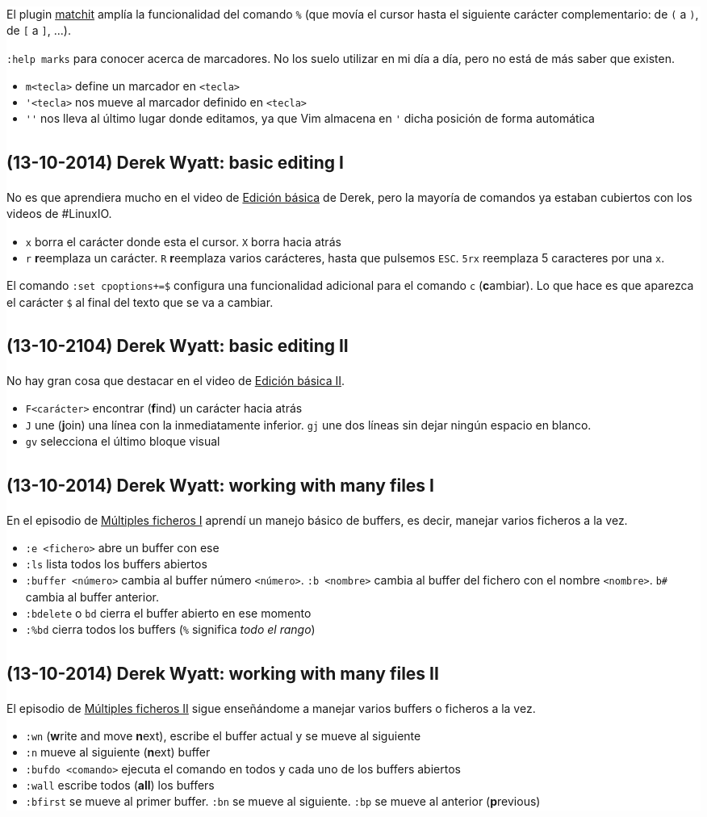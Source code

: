 El plugin [matchit](http://www.vim.org/scripts/script.php?script_id=39) amplía la
funcionalidad del comando `%` (que movía el cursor hasta el siguiente carácter
complementario: de `(` a `)`, de `[` a `]`, ...).

`:help marks` para conocer acerca de marcadores. No los suelo utilizar en mi día
a día, pero no está de más saber que existen.

- `m<tecla>` define un marcador en `<tecla>`
- `'<tecla>` nos mueve al marcador definido en `<tecla>`
- `''` nos lleva al último lugar donde editamos, ya que Vim almacena en `'` dicha
posición de forma automática

## (13-10-2014) Derek Wyatt: basic editing I

No es que aprendiera mucho en el video de [Edición básica](http://vimeo.com/6329762) de 
Derek, pero la mayoría de comandos ya estaban cubiertos con los videos de #LinuxIO.

- `x` borra el carácter donde esta el cursor. `X` borra hacia atrás
- `r` **r**eemplaza un carácter. `R` **r**eemplaza varios carácteres, hasta que pulsemos `ESC`.
`5rx` reemplaza 5 caracteres por una `x`.

El comando `:set cpoptions+=$` configura una funcionalidad adicional para el 
comando `c` (**c**ambiar). Lo que hace es que aparezca el carácter `$` al 
final del texto que se va a cambiar.

## (13-10-2104) Derek Wyatt: basic editing II

No hay gran cosa que destacar en el video de
[Edición básica II](http://vimeo.com/6332848).

- `F<carácter>` encontrar (**f**ind) un carácter hacia atrás
- `J` une (**j**oin) una línea con la inmediatamente inferior. `gj` une dos líneas
sin dejar ningún espacio en blanco. 
- `gv` selecciona el último bloque visual 

## (13-10-2014) Derek Wyatt: working with many files I

En el episodio de [Múltiples ficheros I](https://vimeo.com/6306508) aprendí un
manejo básico de buffers, es decir, manejar varios ficheros a la vez.

- `:e <fichero>` abre un buffer con ese <fichero>
- `:ls` lista todos los buffers abiertos
- `:buffer <número>` cambia al buffer número `<número>`. `:b <nombre>` cambia al
buffer del fichero con el nombre `<nombre>`. `b#` cambia al buffer anterior.
- `:bdelete` o `bd` cierra el buffer abierto en ese momento
- `:%bd` cierra todos los buffers (`%` significa *todo el rango*)

## (13-10-2014) Derek Wyatt: working with many files II

El episodio de [Múltiples ficheros II](https://vimeo.com/6307101) sigue enseñándome
a manejar varios buffers o ficheros a la vez.

- `:wn` (**w**rite and move **n**ext), escribe el buffer actual y se mueve al
siguiente
- `:n` mueve al siguiente (**n**ext) buffer
- `:bufdo <comando>` ejecuta el comando en todos y cada uno de los buffers
abiertos
- `:wall` escribe todos (**all**) los buffers
- `:bfirst` se mueve al primer buffer. `:bn` se mueve al siguiente. `:bp` se
mueve al anterior (**p**revious)


[Pablo Bernardo]: http://elkarmadelteclado.com
[Asi que quieres aprender a usar Vim]: http://elkarmadelteclado.com/asi-que-quieres-aprender-usar-vim/
[Desarrollo Web]: http://www.desarrolloweb.com
[El mítico editor Vim]: http://youtu.be/cpL32a_GP3k
[Miguel Luis González]: https://twitter.com/ktzar
[Pablo]: https://twitter.com/voylinux
[comandos avanzados y plugins]: http://youtu.be/XvCD78eA46E 
[Mastering the Vim language]: https://www.youtube.com/watch?v=wlR5gYd6um0
[repeat.vim]: https://github.com/tpope/vim-repeat
[surround plugin]: https://github.com/tpope/vim-surround
[commentary plugin]: https://github.com/tpope/vim-commentary
[replace with register plugin]: http://www.vim.org/scripts/script.php?script_id=2703
[sort-motion plugin]: https://github.com/christoomey/vim-sort-motion
[system-copy plugin]: https://github.com/christoomey/vim-system-copy
[vídeos para aprender Vim]: http://derekwyatt.org/vim/tutorials/advanced/
[Globals, commands and functions]: https://vimeo.com/15443936
[My first Vim plugin]: https://www.youtube.com/watch?v=lwD8G1P52Sk